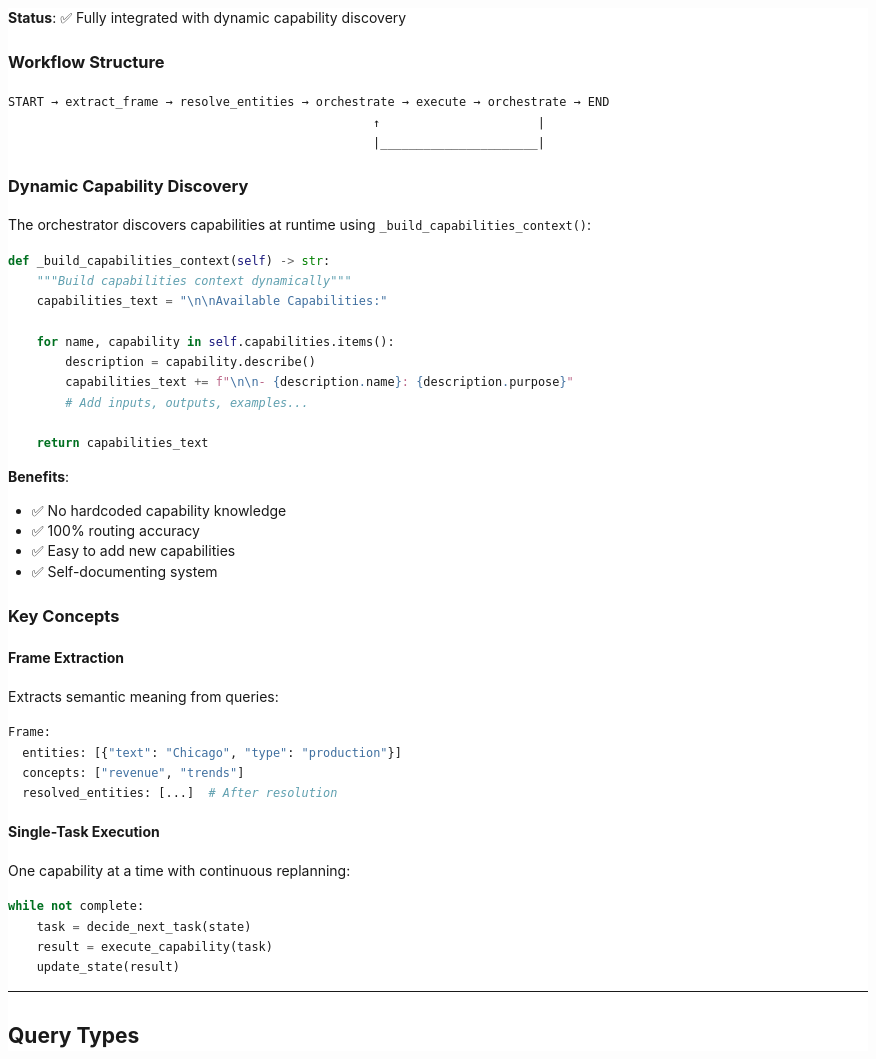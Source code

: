 **Status**: ✅ Fully integrated with dynamic capability discovery

### Workflow Structure
```
START → extract_frame → resolve_entities → orchestrate → execute → orchestrate → END
                                                   ↑                      |
                                                   |______________________|
```

### Dynamic Capability Discovery
The orchestrator discovers capabilities at runtime using `_build_capabilities_context()`:

```python
def _build_capabilities_context(self) -> str:
    """Build capabilities context dynamically"""
    capabilities_text = "\n\nAvailable Capabilities:"
    
    for name, capability in self.capabilities.items():
        description = capability.describe()
        capabilities_text += f"\n\n- {description.name}: {description.purpose}"
        # Add inputs, outputs, examples...
    
    return capabilities_text
```

**Benefits**:
- ✅ No hardcoded capability knowledge
- ✅ 100% routing accuracy
- ✅ Easy to add new capabilities
- ✅ Self-documenting system

### Key Concepts

#### Frame Extraction
Extracts semantic meaning from queries:
```python
Frame:
  entities: [{"text": "Chicago", "type": "production"}]
  concepts: ["revenue", "trends"]
  resolved_entities: [...]  # After resolution
```

#### Single-Task Execution
One capability at a time with continuous replanning:
```python
while not complete:
    task = decide_next_task(state)
    result = execute_capability(task)
    update_state(result)
```

---

## Query Types
